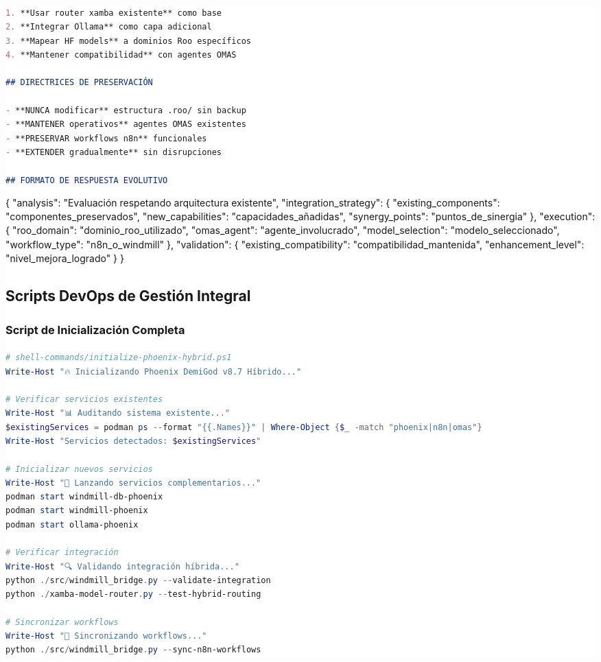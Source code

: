 ```markdown
1. **Usar router xamba existente** como base
2. **Integrar Ollama** como capa adicional
3. **Mapear HF models** a dominios Roo específicos
4. **Mantener compatibilidad** con agentes OMAS

## DIRECTRICES DE PRESERVACIÓN

- **NUNCA modificar** estructura .roo/ sin backup
- **MANTENER operativos** agentes OMAS existentes
- **PRESERVAR workflows n8n** funcionales
- **EXTENDER gradualmente** sin disrupciones

## FORMATO DE RESPUESTA EVOLUTIVO

```

{
"analysis": "Evaluación respetando arquitectura existente",
"integration_strategy": {
"existing_components": "componentes_preservados",
"new_capabilities": "capacidades_añadidas",
"synergy_points": "puntos_de_sinergia"
},
"execution": {
"roo_domain": "dominio_roo_utilizado",
"omas_agent": "agente_involucrado",
"model_selection": "modelo_seleccionado",
"workflow_type": "n8n_o_windmill"
},
"validation": {
"existing_compatibility": "compatibilidad_mantenida",
"enhancement_level": "nivel_mejora_logrado"
}
}

## Scripts DevOps de Gestión Integral

### Script de Inicialización Completa

```powershell
# shell-commands/initialize-phoenix-hybrid.ps1
Write-Host "🔥 Inicializando Phoenix DemiGod v8.7 Híbrido..."

# Verificar servicios existentes
Write-Host "📊 Auditando sistema existente..."
$existingServices = podman ps --format "{{.Names}}" | Where-Object {$_ -match "phoenix|n8n|omas"}
Write-Host "Servicios detectados: $existingServices"

# Inicializar nuevos servicios
Write-Host "🚀 Lanzando servicios complementarios..."
podman start windmill-db-phoenix
podman start windmill-phoenix  
podman start ollama-phoenix

# Verificar integración
Write-Host "🔍 Validando integración híbrida..."
python ./src/windmill_bridge.py --validate-integration
python ./xamba-model-router.py --test-hybrid-routing

# Sincronizar workflows
Write-Host "🔄 Sincronizando workflows..."
python ./src/windmill_bridge.py --sync-n8n-workflows

```